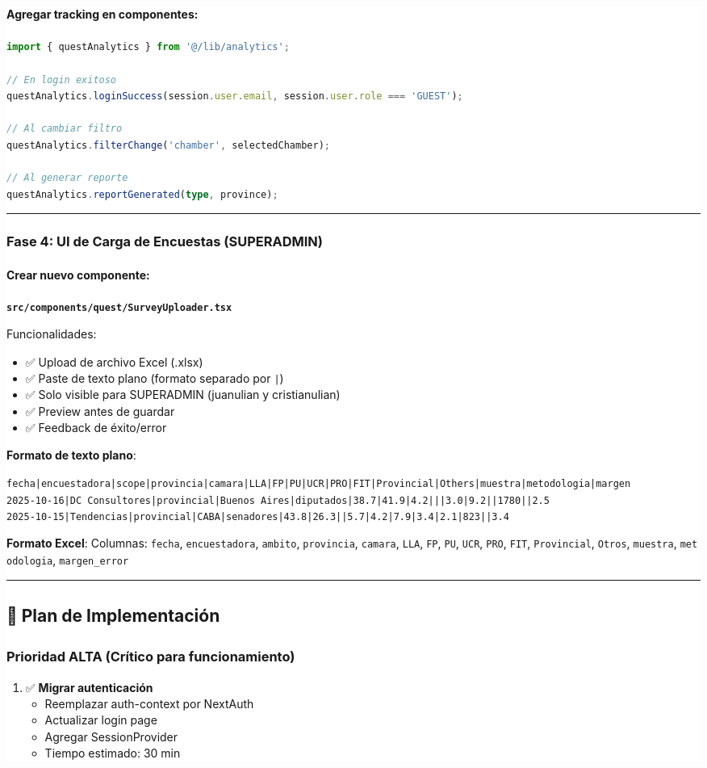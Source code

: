 #### Agregar tracking en componentes:

```typescript
import { questAnalytics } from '@/lib/analytics';

// En login exitoso
questAnalytics.loginSuccess(session.user.email, session.user.role === 'GUEST');

// Al cambiar filtro
questAnalytics.filterChange('chamber', selectedChamber);

// Al generar reporte
questAnalytics.reportGenerated(type, province);
```

---

### Fase 4: UI de Carga de Encuestas (SUPERADMIN)

#### Crear nuevo componente:

**`src/components/quest/SurveyUploader.tsx`**

Funcionalidades:
- ✅ Upload de archivo Excel (.xlsx)
- ✅ Paste de texto plano (formato separado por `|`)
- ✅ Solo visible para SUPERADMIN (juanulian y cristianulian)
- ✅ Preview antes de guardar
- ✅ Feedback de éxito/error

**Formato de texto plano**:
```
fecha|encuestadora|scope|provincia|camara|LLA|FP|PU|UCR|PRO|FIT|Provincial|Others|muestra|metodologia|margen
2025-10-16|DC Consultores|provincial|Buenos Aires|diputados|38.7|41.9|4.2|||3.0|9.2||1780||2.5
2025-10-15|Tendencias|provincial|CABA|senadores|43.8|26.3||5.7|4.2|7.9|3.4|2.1|823||3.4
```

**Formato Excel**:
Columnas: `fecha`, `encuestadora`, `ambito`, `provincia`, `camara`, `LLA`, `FP`, `PU`, `UCR`, `PRO`, `FIT`, `Provincial`, `Otros`, `muestra`, `metodologia`, `margen_error`

---

## 🚀 Plan de Implementación

### Prioridad ALTA (Crítico para funcionamiento)

1. ✅ **Migrar autenticación**
   - Reemplazar auth-context por NextAuth
   - Actualizar login page
   - Agregar SessionProvider
   - Tiempo estimado: 30 min
